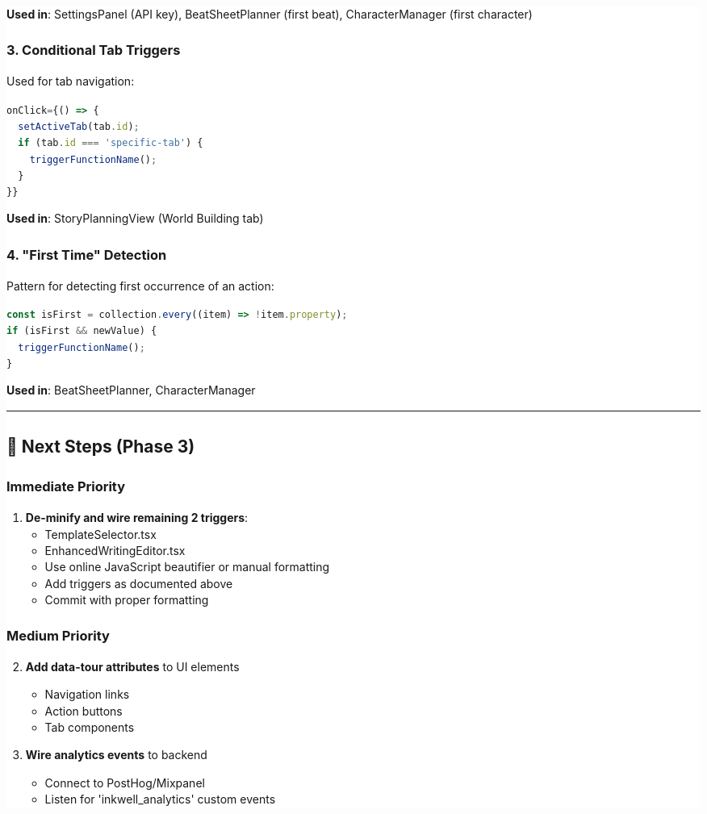 **Used in**: SettingsPanel (API key), BeatSheetPlanner (first beat), CharacterManager (first character)

### 3. Conditional Tab Triggers

Used for tab navigation:

```typescript
onClick={() => {
  setActiveTab(tab.id);
  if (tab.id === 'specific-tab') {
    triggerFunctionName();
  }
}}
```

**Used in**: StoryPlanningView (World Building tab)

### 4. "First Time" Detection

Pattern for detecting first occurrence of an action:

```typescript
const isFirst = collection.every((item) => !item.property);
if (isFirst && newValue) {
  triggerFunctionName();
}
```

**Used in**: BeatSheetPlanner, CharacterManager

---

## 📝 Next Steps (Phase 3)

### Immediate Priority

1. **De-minify and wire remaining 2 triggers**:
   - TemplateSelector.tsx
   - EnhancedWritingEditor.tsx
   - Use online JavaScript beautifier or manual formatting
   - Add triggers as documented above
   - Commit with proper formatting

### Medium Priority

2. **Add data-tour attributes** to UI elements
   - Navigation links
   - Action buttons
   - Tab components

3. **Wire analytics events** to backend
   - Connect to PostHog/Mixpanel
   - Listen for 'inkwell_analytics' custom events
